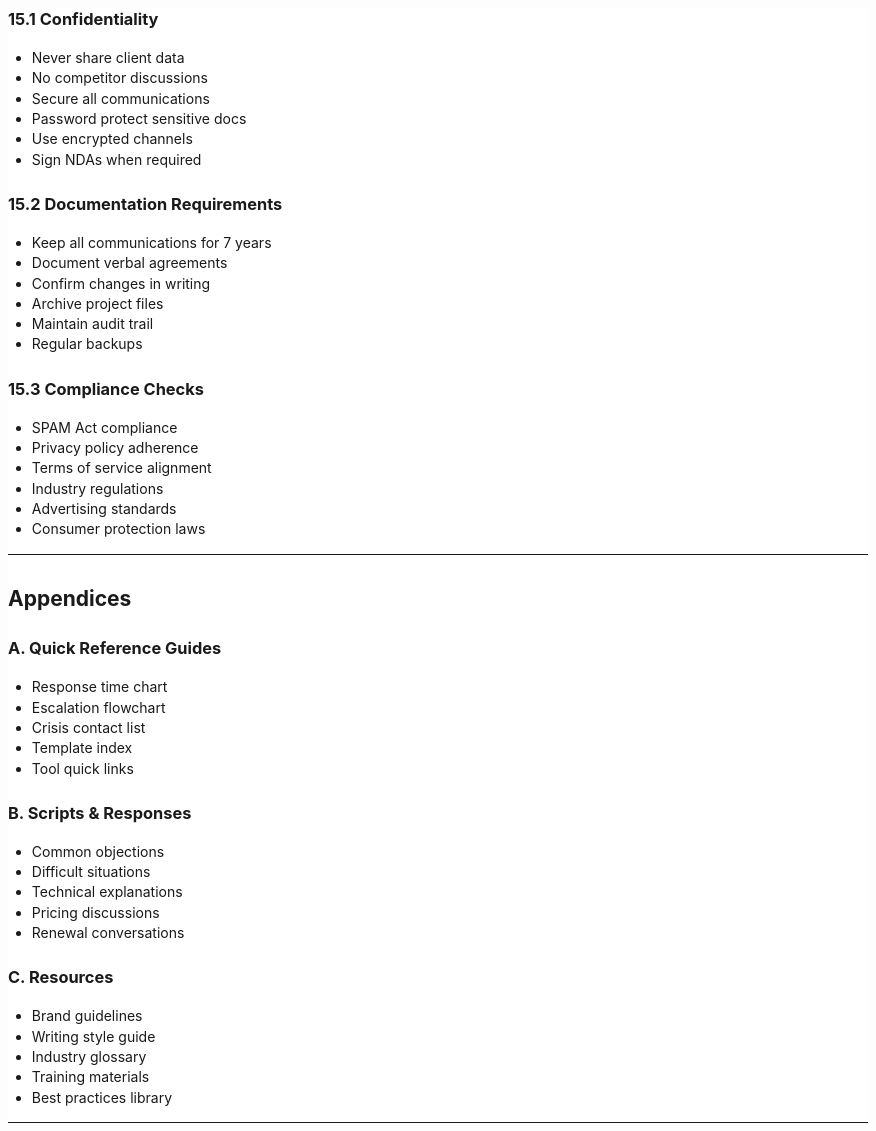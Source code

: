 ### 15.1 Confidentiality
- Never share client data
- No competitor discussions
- Secure all communications
- Password protect sensitive docs
- Use encrypted channels
- Sign NDAs when required

### 15.2 Documentation Requirements
- Keep all communications for 7 years
- Document verbal agreements
- Confirm changes in writing
- Archive project files
- Maintain audit trail
- Regular backups

### 15.3 Compliance Checks
- SPAM Act compliance
- Privacy policy adherence
- Terms of service alignment
- Industry regulations
- Advertising standards
- Consumer protection laws

---

## Appendices

### A. Quick Reference Guides
- Response time chart
- Escalation flowchart
- Crisis contact list
- Template index
- Tool quick links

### B. Scripts & Responses
- Common objections
- Difficult situations
- Technical explanations
- Pricing discussions
- Renewal conversations

### C. Resources
- Brand guidelines
- Writing style guide
- Industry glossary
- Training materials
- Best practices library

---